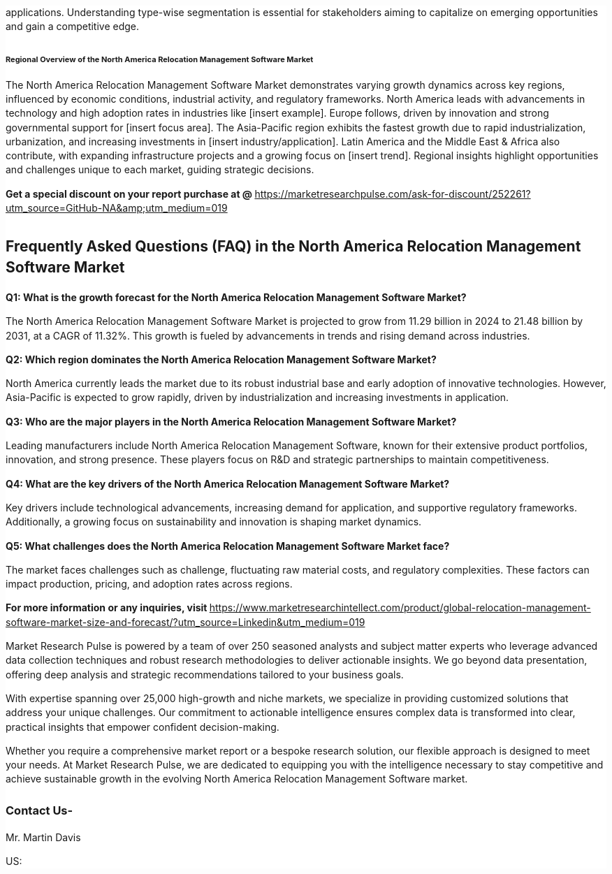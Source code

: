 applications. Understanding type-wise segmentation is essential for stakeholders aiming to capitalize on emerging opportunities and gain a competitive edge.</p></div></div></div></div><h3><span style="font-size: 11px;">Regional Overview of the North America Relocation Management Software Market</span></h3><div class="flex max-w-full flex-col flex-grow"><div class="min-h-8 text-message flex w-full flex-col items-end gap-2 whitespace-normal break-words [.text-message+&amp;]:mt-5" dir="auto" data-message-author-role="assistant" data-message-id="e9038762-ce64-4e30-91c9-9bd413514231" data-message-model-slug="gpt-4o-mini"><div class="flex w-full flex-col gap-1 empty:hidden first:pt-[3px]"><div class="markdown prose w-full break-words dark:prose-invert light"><p>The North America Relocation Management Software Market demonstrates varying growth dynamics across key regions, influenced by economic conditions, industrial activity, and regulatory frameworks. North America leads with advancements in technology and high adoption rates in industries like [insert example]. Europe follows, driven by innovation and strong governmental support for [insert focus area]. The Asia-Pacific region exhibits the fastest growth due to rapid industrialization, urbanization, and increasing investments in [insert industry/application]. Latin America and the Middle East &amp; Africa also contribute, with expanding infrastructure projects and a growing focus on [insert trend]. Regional insights highlight opportunities and challenges unique to each market, guiding strategic decisions.</p></div></div></div></div><p><strong>Get a special discount on your report purchase at @ </strong><a href="https://marketresearchpulse.com/ask-for-discount/252261?utm_source=GitHub-NA&amp;utm_medium=019">https://marketresearchpulse.com/ask-for-discount/252261?utm_source=GitHub-NA&amp;utm_medium=019</a></p><h2>Frequently Asked Questions (FAQ) in the North America Relocation Management Software Market</h2><p><strong>Q1: What is the growth forecast for the North America Relocation Management Software Market?</strong></p><p>The North America Relocation Management Software Market is projected to grow from 11.29 billion in 2024 to 21.48 billion by 2031, at a CAGR of 11.32%. This growth is fueled by advancements in trends and rising demand across industries.</p><p><strong>Q2: Which region dominates the North America Relocation Management Software Market?</strong></p><p>North America currently leads the market due to its robust industrial base and early adoption of innovative technologies. However, Asia-Pacific is expected to grow rapidly, driven by industrialization and increasing investments in application.</p><p><strong>Q3: Who are the major players in the North America Relocation Management Software Market?</strong></p><p>Leading manufacturers include North America Relocation Management Software, known for their extensive product portfolios, innovation, and strong presence. These players focus on R&amp;D and strategic partnerships to maintain competitiveness.</p><p><strong>Q4: What are the key drivers of the North America Relocation Management Software Market?</strong></p><p>Key drivers include technological advancements, increasing demand for application, and supportive regulatory frameworks. Additionally, a growing focus on sustainability and innovation is shaping market dynamics.</p><p><strong>Q5: What challenges does the North America Relocation Management Software Market face?</strong></p><p>The market faces challenges such as challenge, fluctuating raw material costs, and regulatory complexities. These factors can impact production, pricing, and adoption rates across regions.</p><p><strong>For more information or any inquiries, visit&nbsp;</strong><a href="https://www.marketresearchintellect.com/product/global-relocation-management-software-market-size-and-forecast/?utm_source=Linkedin&utm_medium=019">https://www.marketresearchintellect.com/product/global-relocation-management-software-market-size-and-forecast/?utm_source=Linkedin&utm_medium=019</a></p><p>Market Research Pulse is powered by a team of over 250 seasoned analysts and subject matter experts who leverage advanced data collection techniques and robust research methodologies to deliver actionable insights. We go beyond data presentation, offering deep analysis and strategic recommendations tailored to your business goals.</p><p>With expertise spanning over 25,000 high-growth and niche markets, we specialize in providing customized solutions that address your unique challenges. Our commitment to actionable intelligence ensures complex data is transformed into clear, practical insights that empower confident decision-making.</p><p>Whether you require a comprehensive market report or a bespoke research solution, our flexible approach is designed to meet your needs. At Market Research Pulse, we are dedicated to equipping you with the intelligence necessary to stay competitive and achieve sustainable growth in the evolving North America Relocation Management Software market.</p><h3><strong>Contact Us-</strong></h3><p>Mr. Martin Davis</p><p>US: